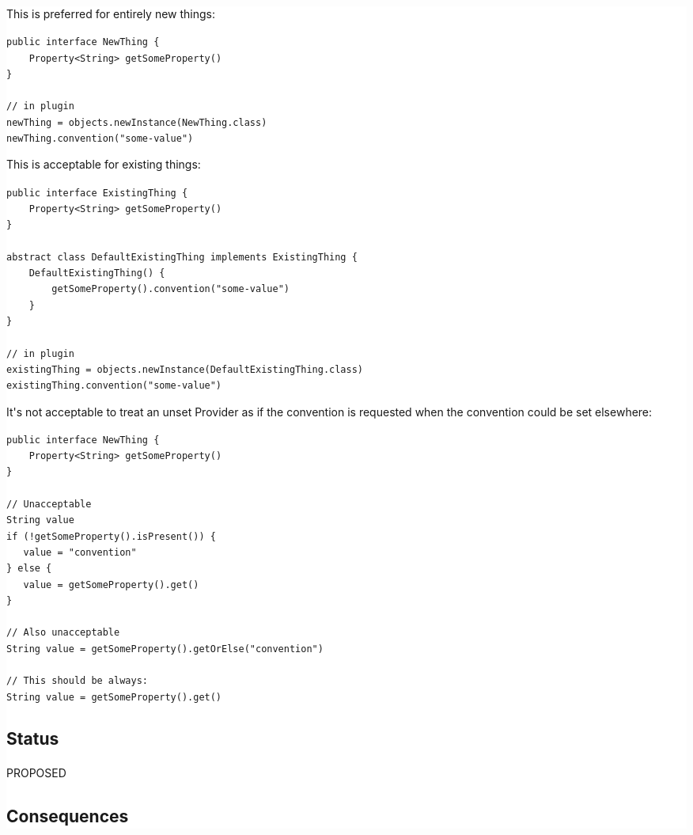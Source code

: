 This is preferred for entirely new things:
```
public interface NewThing {
    Property<String> getSomeProperty()
}

// in plugin
newThing = objects.newInstance(NewThing.class)
newThing.convention("some-value")
```
This is acceptable for existing things:
```
public interface ExistingThing {
    Property<String> getSomeProperty()
}

abstract class DefaultExistingThing implements ExistingThing {
    DefaultExistingThing() {
        getSomeProperty().convention("some-value")
    }
}

// in plugin
existingThing = objects.newInstance(DefaultExistingThing.class)
existingThing.convention("some-value")
```
It's not acceptable to treat an unset Provider as if the convention is requested when the convention could be set elsewhere:
```
public interface NewThing {
    Property<String> getSomeProperty()
}

// Unacceptable
String value
if (!getSomeProperty().isPresent()) {
   value = "convention"
} else {
   value = getSomeProperty().get()
}

// Also unacceptable
String value = getSomeProperty().getOrElse("convention")

// This should be always:
String value = getSomeProperty().get()
```

## Status

PROPOSED

## Consequences
